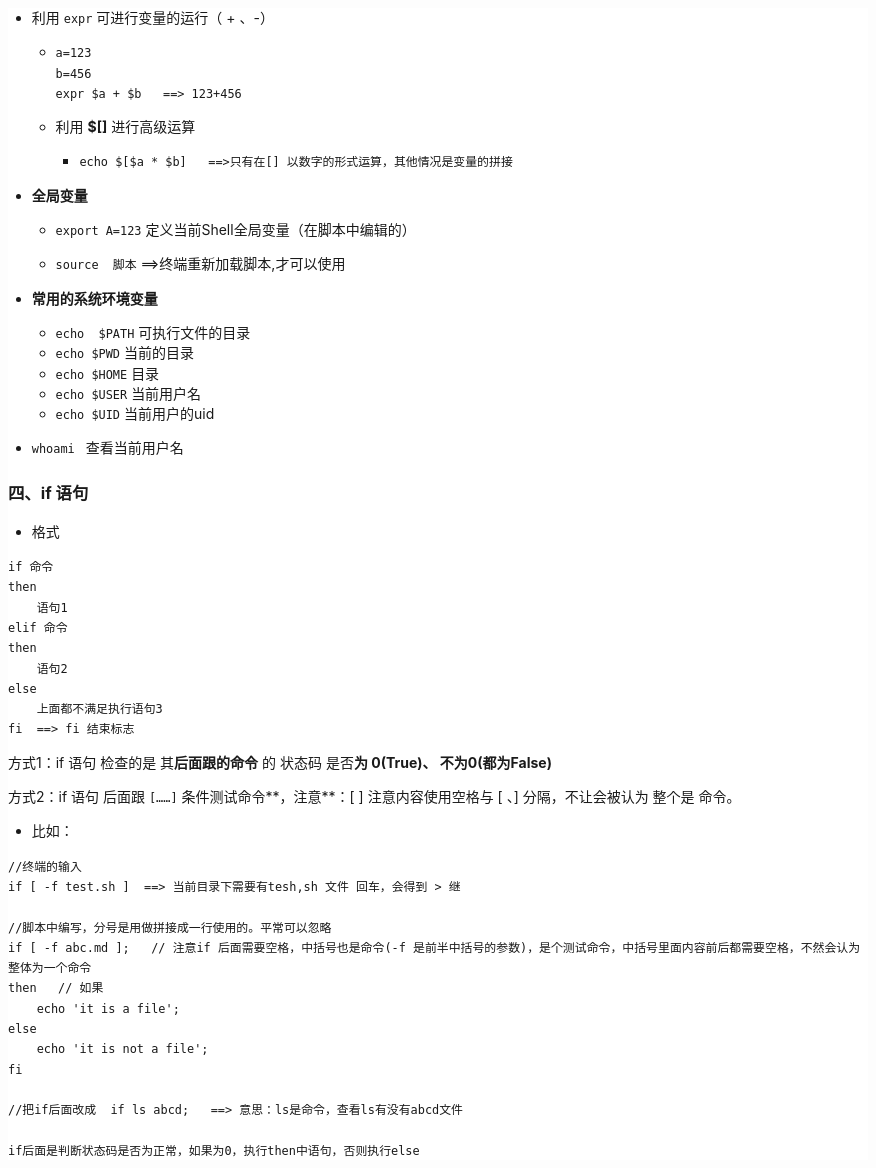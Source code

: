   - 利用 `expr`  可进行变量的运行（ + 、-）

    - ```
      a=123
      b=456
      expr $a + $b   ==> 123+456
      ```

    - 利用 **$[]**   进行高级运算

      - ```
        echo $[$a * $b]   ==>只有在[] 以数字的形式运算，其他情况是变量的拼接
        ```

+ **全局变量**

  + `export A=123`   定义当前Shell全局变量（在脚本中编辑的）

  + `source  脚本`   ==>终端重新加载脚本,才可以使用

+ **常用的系统环境变量**

  + `echo  $PATH`  可执行文件的目录
  + `echo $PWD`  当前的目录
  + `echo $HOME` 目录
  + `echo $USER`  当前用户名
  + `echo $UID`  当前用户的uid

+ `whoami ` 查看当前用户名

### 四、if 语句

+ 格式

```
if 命令
then 
	语句1
elif 命令
then
	语句2
else
	上面都不满足执行语句3
fi  ==> fi 结束标志
```

方式1：if 语句 检查的是 其**后面跟的命令** 的 状态码  是否**为 0(True)、 不为0(都为False)**

方式2：if 语句  后面跟 `[……]` 条件测试命令**，注意**：[ ] 注意内容使用空格与 [ 、] 分隔，不让会被认为 整个是 命令。

+ 比如：

```
//终端的输入
if [ -f test.sh ]  ==> 当前目录下需要有tesh,sh 文件 回车，会得到 > 继

//脚本中编写，分号是用做拼接成一行使用的。平常可以忽略
if [ -f abc.md ];   // 注意if 后面需要空格，中括号也是命令(-f 是前半中括号的参数)，是个测试命令，中括号里面内容前后都需要空格，不然会认为整体为一个命令
then   // 如果
	echo 'it is a file';
else
	echo 'it is not a file';
fi  

//把if后面改成  if ls abcd;   ==> 意思：ls是命令，查看ls有没有abcd文件

if后面是判断状态码是否为正常，如果为0，执行then中语句，否则执行else

```
